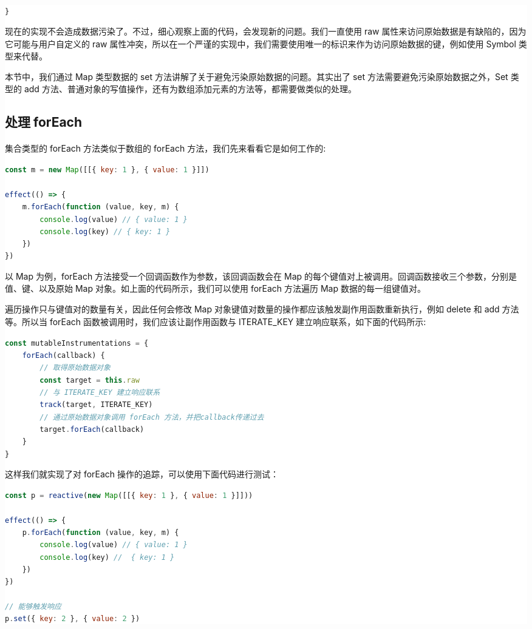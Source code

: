 ```js
}
```

现在的实现不会造成数据污染了。不过，细心观察上面的代码，会发现新的问题。我们一直使用 raw 属性来访问原始数据是有缺陷的，因为它可能与用户自定义的 raw 属性冲突，所以在一个严谨的实现中，我们需要使用唯一的标识来作为访问原始数据的键，例如使用 Symbol 类型来代替。

本节中，我们通过 Map 类型数据的 set 方法讲解了关于避免污染原始数据的问题。其实出了 set 方法需要避免污染原始数据之外，Set 类型的 add 方法、普通对象的写值操作，还有为数组添加元素的方法等，都需要做类似的处理。

## 处理 forEach

集合类型的 forEach 方法类似于数组的 forEach 方法，我们先来看看它是如何工作的:

```js
const m = new Map([[{ key: 1 }, { value: 1 }]])

effect(() => {
	m.forEach(function (value, key, m) {
		console.log(value) // { value: 1 }
		console.log(key) // { key: 1 }
	})
})
```

以 Map 为例，forEach 方法接受一个回调函数作为参数，该回调函数会在 Map 的每个键值对上被调用。回调函数接收三个参数，分别是值、键、以及原始 Map 对象。如上面的代码所示，我们可以使用 forEach 方法遍历 Map 数据的每一组键值对。

遍历操作只与键值对的数量有关，因此任何会修改 Map 对象键值对数量的操作都应该触发副作用函数重新执行，例如 delete 和 add 方法等。所以当 forEach 函数被调用时，我们应该让副作用函数与 ITERATE_KEY 建立响应联系，如下面的代码所示:

```js
const mutableInstrumentations = {
	forEach(callback) {
		// 取得原始数据对象
		const target = this.raw
		// 与 ITERATE_KEY 建立响应联系
		track(target, ITERATE_KEY)
		// 通过原始数据对象调用 forEach 方法，并把callback传递过去
		target.forEach(callback)
	}
}
```

这样我们就实现了对 forEach 操作的追踪，可以使用下面代码进行测试：

```js
const p = reactive(new Map([[{ key: 1 }, { value: 1 }]]))

effect(() => {
	p.forEach(function (value, key, m) {
		console.log(value) // { value: 1 }
		console.log(key) //  { key: 1 }
	})
})

// 能够触发响应
p.set({ key: 2 }, { value: 2 })
```
